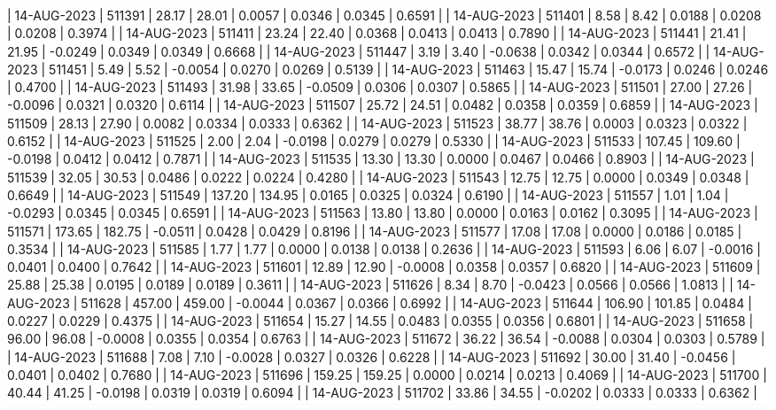 | 14-AUG-2023 | 511391 | 28.17 | 28.01 | 0.0057 | 0.0346 | 0.0345 | 0.6591 |
| 14-AUG-2023 | 511401 | 8.58 | 8.42 | 0.0188 | 0.0208 | 0.0208 | 0.3974 |
| 14-AUG-2023 | 511411 | 23.24 | 22.40 | 0.0368 | 0.0413 | 0.0413 | 0.7890 |
| 14-AUG-2023 | 511441 | 21.41 | 21.95 | -0.0249 | 0.0349 | 0.0349 | 0.6668 |
| 14-AUG-2023 | 511447 | 3.19 | 3.40 | -0.0638 | 0.0342 | 0.0344 | 0.6572 |
| 14-AUG-2023 | 511451 | 5.49 | 5.52 | -0.0054 | 0.0270 | 0.0269 | 0.5139 |
| 14-AUG-2023 | 511463 | 15.47 | 15.74 | -0.0173 | 0.0246 | 0.0246 | 0.4700 |
| 14-AUG-2023 | 511493 | 31.98 | 33.65 | -0.0509 | 0.0306 | 0.0307 | 0.5865 |
| 14-AUG-2023 | 511501 | 27.00 | 27.26 | -0.0096 | 0.0321 | 0.0320 | 0.6114 |
| 14-AUG-2023 | 511507 | 25.72 | 24.51 | 0.0482 | 0.0358 | 0.0359 | 0.6859 |
| 14-AUG-2023 | 511509 | 28.13 | 27.90 | 0.0082 | 0.0334 | 0.0333 | 0.6362 |
| 14-AUG-2023 | 511523 | 38.77 | 38.76 | 0.0003 | 0.0323 | 0.0322 | 0.6152 |
| 14-AUG-2023 | 511525 | 2.00 | 2.04 | -0.0198 | 0.0279 | 0.0279 | 0.5330 |
| 14-AUG-2023 | 511533 | 107.45 | 109.60 | -0.0198 | 0.0412 | 0.0412 | 0.7871 |
| 14-AUG-2023 | 511535 | 13.30 | 13.30 | 0.0000 | 0.0467 | 0.0466 | 0.8903 |
| 14-AUG-2023 | 511539 | 32.05 | 30.53 | 0.0486 | 0.0222 | 0.0224 | 0.4280 |
| 14-AUG-2023 | 511543 | 12.75 | 12.75 | 0.0000 | 0.0349 | 0.0348 | 0.6649 |
| 14-AUG-2023 | 511549 | 137.20 | 134.95 | 0.0165 | 0.0325 | 0.0324 | 0.6190 |
| 14-AUG-2023 | 511557 | 1.01 | 1.04 | -0.0293 | 0.0345 | 0.0345 | 0.6591 |
| 14-AUG-2023 | 511563 | 13.80 | 13.80 | 0.0000 | 0.0163 | 0.0162 | 0.3095 |
| 14-AUG-2023 | 511571 | 173.65 | 182.75 | -0.0511 | 0.0428 | 0.0429 | 0.8196 |
| 14-AUG-2023 | 511577 | 17.08 | 17.08 | 0.0000 | 0.0186 | 0.0185 | 0.3534 |
| 14-AUG-2023 | 511585 | 1.77 | 1.77 | 0.0000 | 0.0138 | 0.0138 | 0.2636 |
| 14-AUG-2023 | 511593 | 6.06 | 6.07 | -0.0016 | 0.0401 | 0.0400 | 0.7642 |
| 14-AUG-2023 | 511601 | 12.89 | 12.90 | -0.0008 | 0.0358 | 0.0357 | 0.6820 |
| 14-AUG-2023 | 511609 | 25.88 | 25.38 | 0.0195 | 0.0189 | 0.0189 | 0.3611 |
| 14-AUG-2023 | 511626 | 8.34 | 8.70 | -0.0423 | 0.0566 | 0.0566 | 1.0813 |
| 14-AUG-2023 | 511628 | 457.00 | 459.00 | -0.0044 | 0.0367 | 0.0366 | 0.6992 |
| 14-AUG-2023 | 511644 | 106.90 | 101.85 | 0.0484 | 0.0227 | 0.0229 | 0.4375 |
| 14-AUG-2023 | 511654 | 15.27 | 14.55 | 0.0483 | 0.0355 | 0.0356 | 0.6801 |
| 14-AUG-2023 | 511658 | 96.00 | 96.08 | -0.0008 | 0.0355 | 0.0354 | 0.6763 |
| 14-AUG-2023 | 511672 | 36.22 | 36.54 | -0.0088 | 0.0304 | 0.0303 | 0.5789 |
| 14-AUG-2023 | 511688 | 7.08 | 7.10 | -0.0028 | 0.0327 | 0.0326 | 0.6228 |
| 14-AUG-2023 | 511692 | 30.00 | 31.40 | -0.0456 | 0.0401 | 0.0402 | 0.7680 |
| 14-AUG-2023 | 511696 | 159.25 | 159.25 | 0.0000 | 0.0214 | 0.0213 | 0.4069 |
| 14-AUG-2023 | 511700 | 40.44 | 41.25 | -0.0198 | 0.0319 | 0.0319 | 0.6094 |
| 14-AUG-2023 | 511702 | 33.86 | 34.55 | -0.0202 | 0.0333 | 0.0333 | 0.6362 |
